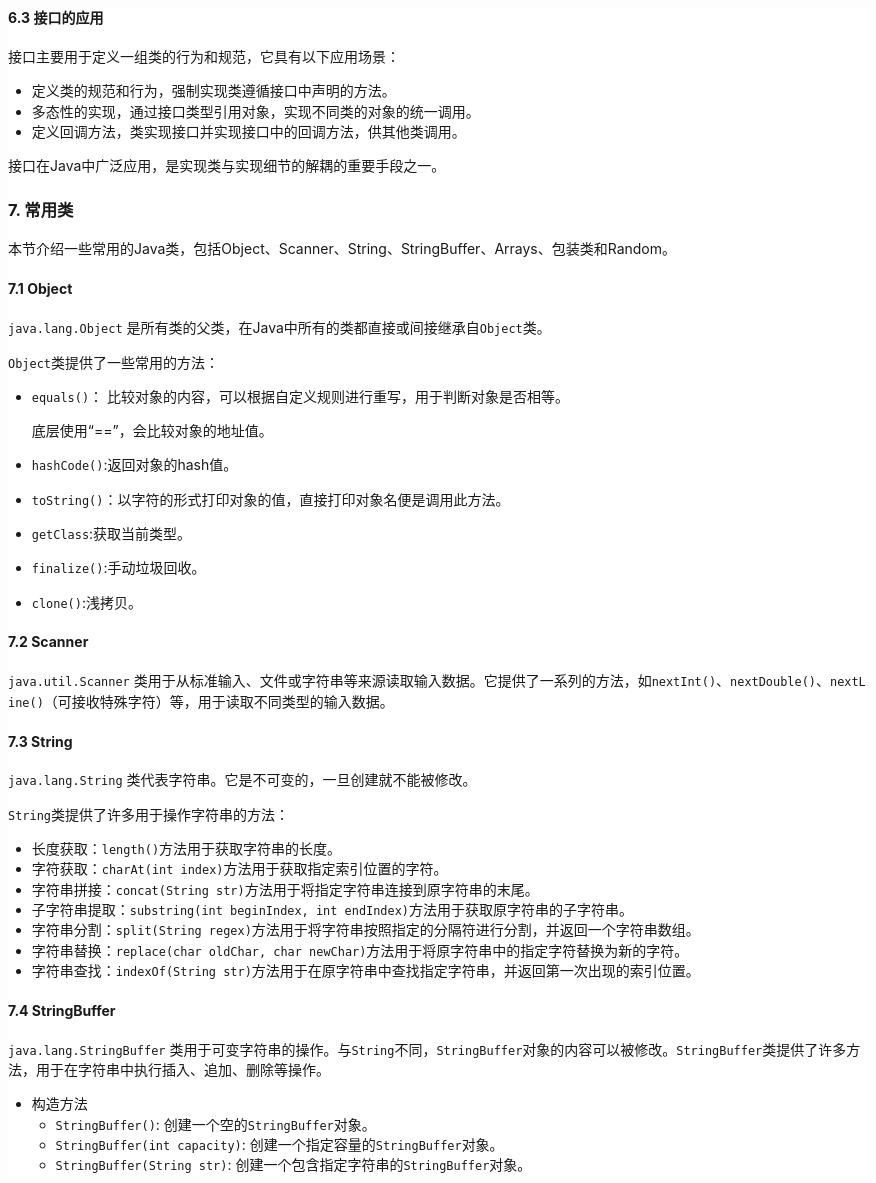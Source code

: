 #### 6.3 接口的应用

接口主要用于定义一组类的行为和规范，它具有以下应用场景：

- 定义类的规范和行为，强制实现类遵循接口中声明的方法。
- 多态性的实现，通过接口类型引用对象，实现不同类的对象的统一调用。
- 定义回调方法，类实现接口并实现接口中的回调方法，供其他类调用。

接口在Java中广泛应用，是实现类与实现细节的解耦的重要手段之一。

### 7. 常用类

本节介绍一些常用的Java类，包括Object、Scanner、String、StringBuffer、Arrays、包装类和Random。

#### 7.1 Object

`java.lang.Object` 是所有类的父类，在Java中所有的类都直接或间接继承自`Object`类。

`Object`类提供了一些常用的方法：

- `equals()`： 比较对象的内容，可以根据自定义规则进行重写，用于判断对象是否相等。

  底层使用“==”，会比较对象的地址值。

- `hashCode()`:返回对象的hash值。

- `toString()`：以字符的形式打印对象的值，直接打印对象名便是调用此方法。

- `getClass`:获取当前类型。

- `finalize()`:手动垃圾回收。

- `clone()`:浅拷贝。

#### 7.2 Scanner

`java.util.Scanner` 类用于从标准输入、文件或字符串等来源读取输入数据。它提供了一系列的方法，如`nextInt()`、`nextDouble()`、`nextLine()`（可接收特殊字符）等，用于读取不同类型的输入数据。

#### 7.3 String

`java.lang.String` 类代表字符串。它是不可变的，一旦创建就不能被修改。

`String`类提供了许多用于操作字符串的方法：

- 长度获取：`length()`方法用于获取字符串的长度。
- 字符获取：`charAt(int index)`方法用于获取指定索引位置的字符。
- 字符串拼接：`concat(String str)`方法用于将指定字符串连接到原字符串的末尾。
- 子字符串提取：`substring(int beginIndex, int endIndex)`方法用于获取原字符串的子字符串。
- 字符串分割：`split(String regex)`方法用于将字符串按照指定的分隔符进行分割，并返回一个字符串数组。
- 字符串替换：`replace(char oldChar, char newChar)`方法用于将原字符串中的指定字符替换为新的字符。
- 字符串查找：`indexOf(String str)`方法用于在原字符串中查找指定字符串，并返回第一次出现的索引位置。

#### 7.4 StringBuffer

`java.lang.StringBuffer` 类用于可变字符串的操作。与`String`不同，`StringBuffer`对象的内容可以被修改。`StringBuffer`类提供了许多方法，用于在字符串中执行插入、追加、删除等操作。

- 构造方法
  - `StringBuffer()`: 创建一个空的`StringBuffer`对象。
  - `StringBuffer(int capacity)`: 创建一个指定容量的`StringBuffer`对象。
  - `StringBuffer(String str)`: 创建一个包含指定字符串的`StringBuffer`对象。
